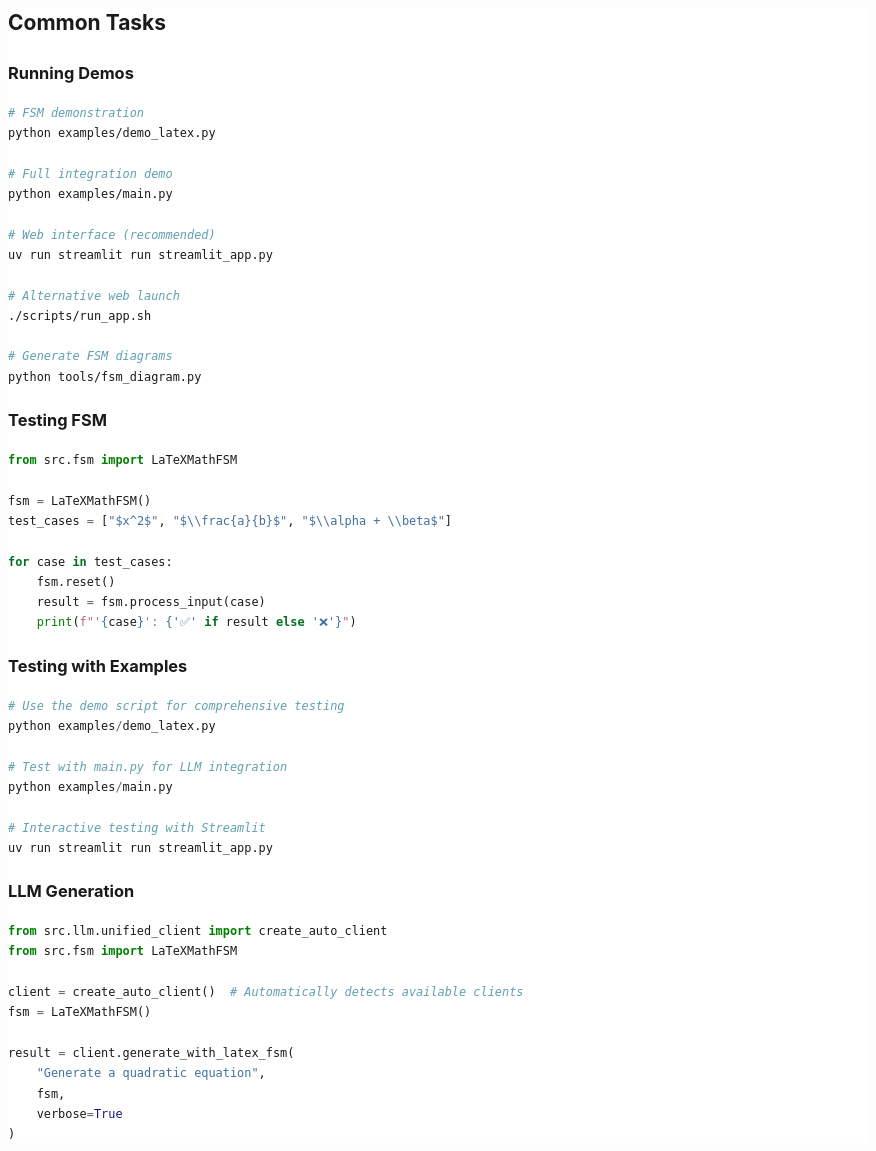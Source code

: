 ## Common Tasks

### Running Demos
```bash
# FSM demonstration
python examples/demo_latex.py

# Full integration demo  
python examples/main.py

# Web interface (recommended)
uv run streamlit run streamlit_app.py

# Alternative web launch
./scripts/run_app.sh

# Generate FSM diagrams
python tools/fsm_diagram.py
```

### Testing FSM
```python
from src.fsm import LaTeXMathFSM

fsm = LaTeXMathFSM()
test_cases = ["$x^2$", "$\\frac{a}{b}$", "$\\alpha + \\beta$"]

for case in test_cases:
    fsm.reset()
    result = fsm.process_input(case)
    print(f"'{case}': {'✅' if result else '❌'}")
```

### Testing with Examples
```python
# Use the demo script for comprehensive testing
python examples/demo_latex.py

# Test with main.py for LLM integration
python examples/main.py

# Interactive testing with Streamlit
uv run streamlit run streamlit_app.py
```

### LLM Generation
```python
from src.llm.unified_client import create_auto_client
from src.fsm import LaTeXMathFSM

client = create_auto_client()  # Automatically detects available clients
fsm = LaTeXMathFSM()

result = client.generate_with_latex_fsm(
    "Generate a quadratic equation", 
    fsm, 
    verbose=True
)
```
